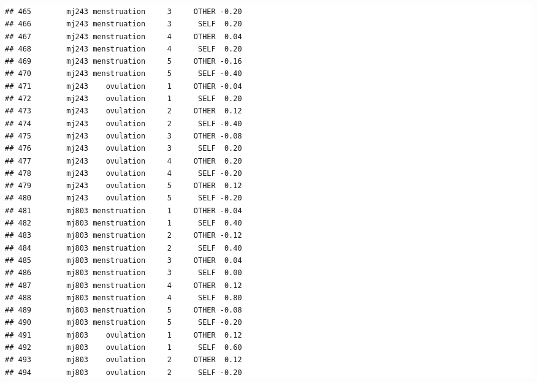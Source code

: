     ## 465        mj243 menstruation     3     OTHER -0.20
    ## 466        mj243 menstruation     3      SELF  0.20
    ## 467        mj243 menstruation     4     OTHER  0.04
    ## 468        mj243 menstruation     4      SELF  0.20
    ## 469        mj243 menstruation     5     OTHER -0.16
    ## 470        mj243 menstruation     5      SELF -0.40
    ## 471        mj243    ovulation     1     OTHER -0.04
    ## 472        mj243    ovulation     1      SELF  0.20
    ## 473        mj243    ovulation     2     OTHER  0.12
    ## 474        mj243    ovulation     2      SELF -0.40
    ## 475        mj243    ovulation     3     OTHER -0.08
    ## 476        mj243    ovulation     3      SELF  0.20
    ## 477        mj243    ovulation     4     OTHER  0.20
    ## 478        mj243    ovulation     4      SELF -0.20
    ## 479        mj243    ovulation     5     OTHER  0.12
    ## 480        mj243    ovulation     5      SELF -0.20
    ## 481        mj803 menstruation     1     OTHER -0.04
    ## 482        mj803 menstruation     1      SELF  0.40
    ## 483        mj803 menstruation     2     OTHER -0.12
    ## 484        mj803 menstruation     2      SELF  0.40
    ## 485        mj803 menstruation     3     OTHER  0.04
    ## 486        mj803 menstruation     3      SELF  0.00
    ## 487        mj803 menstruation     4     OTHER  0.12
    ## 488        mj803 menstruation     4      SELF  0.80
    ## 489        mj803 menstruation     5     OTHER -0.08
    ## 490        mj803 menstruation     5      SELF -0.20
    ## 491        mj803    ovulation     1     OTHER  0.12
    ## 492        mj803    ovulation     1      SELF  0.60
    ## 493        mj803    ovulation     2     OTHER  0.12
    ## 494        mj803    ovulation     2      SELF -0.20